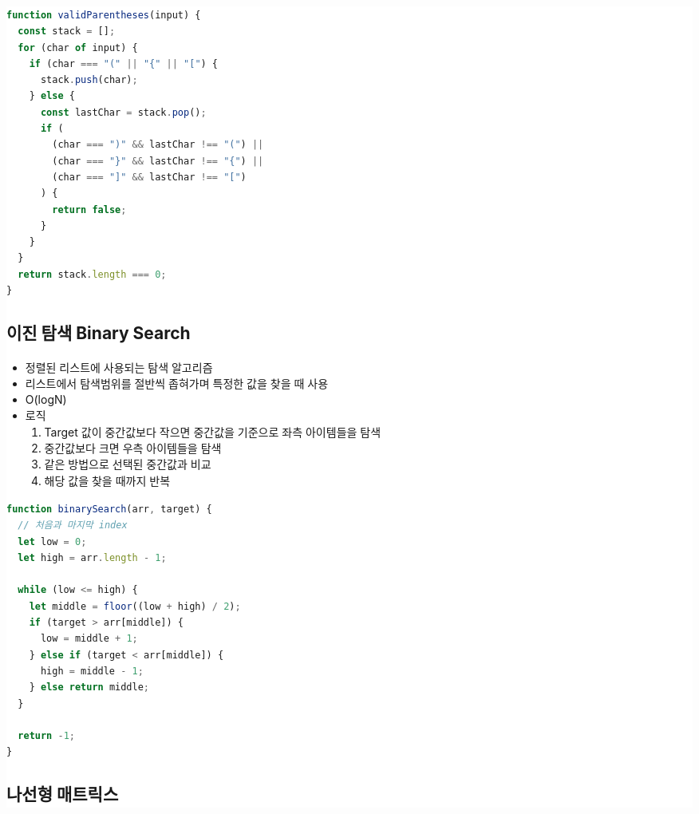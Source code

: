 ```js
function validParentheses(input) {
  const stack = [];
  for (char of input) {
    if (char === "(" || "{" || "[") {
      stack.push(char);
    } else {
      const lastChar = stack.pop();
      if (
        (char === ")" && lastChar !== "(") ||
        (char === "}" && lastChar !== "{") ||
        (char === "]" && lastChar !== "[")
      ) {
        return false;
      }
    }
  }
  return stack.length === 0;
}
```

## 이진 탐색 Binary Search

- 정렬된 리스트에 사용되는 탐색 알고리즘
- 리스트에서 탐색범위를 절반씩 좁혀가며 특정한 값을 찾을 때 사용
- O(logN)
- 로직
  1. Target 값이 중간값보다 작으면 중간값을 기준으로 좌측 아이템들을 탐색
  2. 중간값보다 크면 우측 아이템들을 탐색
  3. 같은 방법으로 선택된 중간값과 비교
  4. 해당 값을 찾을 때까지 반복

```js
function binarySearch(arr, target) {
  // 처음과 마지막 index
  let low = 0;
  let high = arr.length - 1;

  while (low <= high) {
    let middle = floor((low + high) / 2);
    if (target > arr[middle]) {
      low = middle + 1;
    } else if (target < arr[middle]) {
      high = middle - 1;
    } else return middle;
  }

  return -1;
}
```

## 나선형 매트릭스
